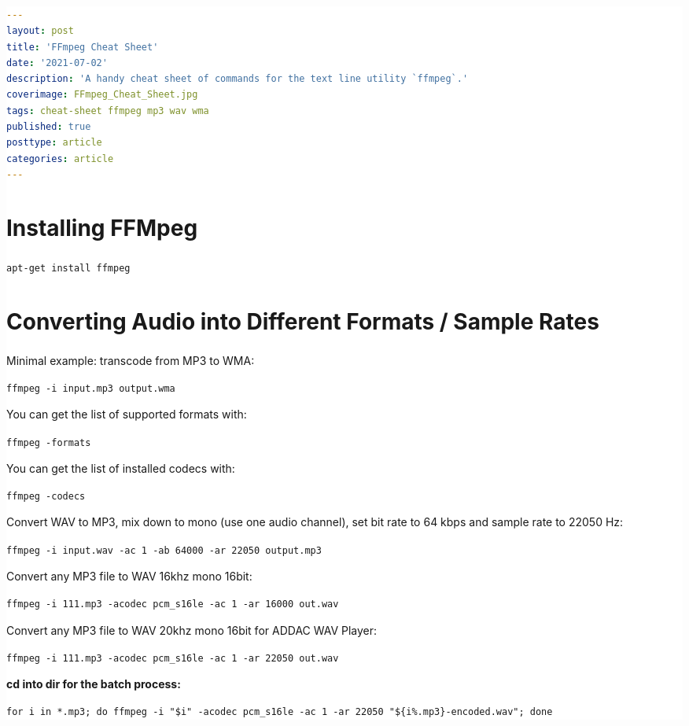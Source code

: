 ```yaml
---
layout: post
title: 'FFmpeg Cheat Sheet'
date: '2021-07-02'
description: 'A handy cheat sheet of commands for the text line utility `ffmpeg`.'
coverimage: FFmpeg_Cheat_Sheet.jpg
tags: cheat-sheet ffmpeg mp3 wav wma
published: true
posttype: article
categories: article
---
```

# Installing FFMpeg

```
apt-get install ffmpeg
```


# Converting Audio into Different Formats / Sample Rates

Minimal example: transcode from MP3 to WMA:
```
ffmpeg -i input.mp3 output.wma
```

You can get the list of supported formats with:
```
ffmpeg -formats
```

You can get the list of installed codecs with:
```
ffmpeg -codecs
```

Convert WAV to MP3, mix down to mono (use one audio channel), set bit rate to 64 kbps and  sample rate to 22050 Hz:
```
ffmpeg -i input.wav -ac 1 -ab 64000 -ar 22050 output.mp3
```

Convert any MP3 file to WAV 16khz mono 16bit:
```
ffmpeg -i 111.mp3 -acodec pcm_s16le -ac 1 -ar 16000 out.wav
```

Convert any MP3 file to WAV 20khz mono 16bit for ADDAC WAV Player:
```
ffmpeg -i 111.mp3 -acodec pcm_s16le -ac 1 -ar 22050 out.wav
```

**cd into dir for the batch process:**
```
for i in *.mp3; do ffmpeg -i "$i" -acodec pcm_s16le -ac 1 -ar 22050 "${i%.mp3}-encoded.wav"; done
```
